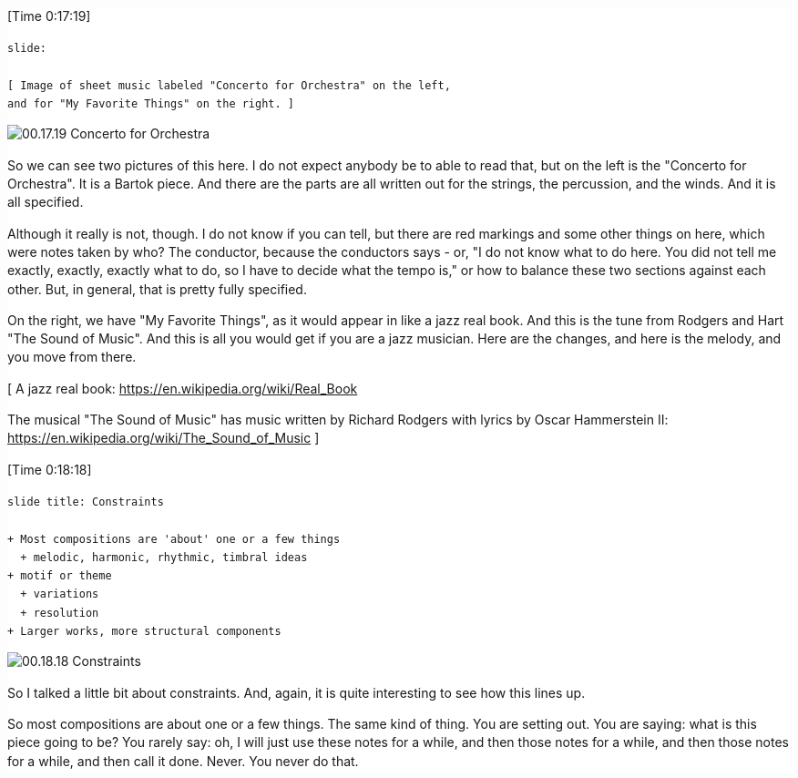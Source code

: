 
[Time 0:17:19]

```
slide:

[ Image of sheet music labeled "Concerto for Orchestra" on the left,
and for "My Favorite Things" on the right. ]
```

![00.17.19 Concerto for Orchestra](DesignCompositionPerformance/00.17.19.jpg)

So we can see two pictures of this here.  I do not expect anybody be
to able to read that, but on the left is the "Concerto for Orchestra".
It is a Bartok piece.  And there are the parts are all written out for
the strings, the percussion, and the winds.  And it is all specified.

Although it really is not, though.  I do not know if you can tell, but
there are red markings and some other things on here, which were notes
taken by who?  The conductor, because the conductors says - or, "I do
not know what to do here.  You did not tell me exactly, exactly,
exactly what to do, so I have to decide what the tempo is," or how to
balance these two sections against each other.  But, in general, that
is pretty fully specified.

On the right, we have "My Favorite Things", as it would appear in like
a jazz real book.  And this is the tune from Rodgers and Hart "The
Sound of Music".  And this is all you would get if you are a jazz
musician.  Here are the changes, and here is the melody, and you move
from there.

[ A jazz real book: https://en.wikipedia.org/wiki/Real_Book

The musical "The Sound of Music" has music written by Richard Rodgers
with lyrics by Oscar Hammerstein II:
https://en.wikipedia.org/wiki/The_Sound_of_Music ]


[Time 0:18:18]

```
slide title: Constraints

+ Most compositions are 'about' one or a few things
  + melodic, harmonic, rhythmic, timbral ideas
+ motif or theme
  + variations
  + resolution
+ Larger works, more structural components
```

![00.18.18 Constraints](DesignCompositionPerformance/00.18.18.jpg)

So I talked a little bit about constraints.  And, again, it is quite
interesting to see how this lines up.

So most compositions are about one or a few things.  The same kind of
thing.  You are setting out.  You are saying: what is this piece going
to be?  You rarely say: oh, I will just use these notes for a while,
and then those notes for a while, and then those notes for a while,
and then call it done.  Never.  You never do that.
